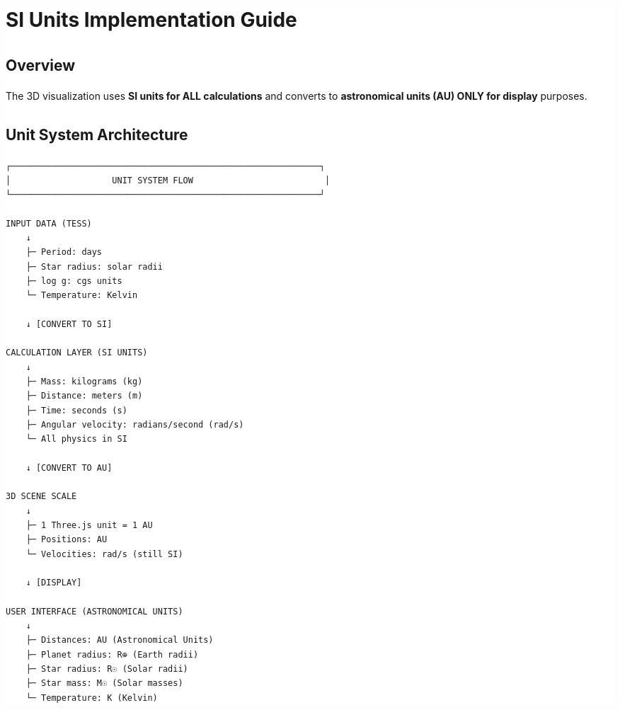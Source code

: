 # SI Units Implementation Guide

## Overview

The 3D visualization uses **SI units for ALL calculations** and converts to **astronomical units (AU) ONLY for display** purposes.

## Unit System Architecture

```
┌─────────────────────────────────────────────────────────────┐
│                    UNIT SYSTEM FLOW                          │
└─────────────────────────────────────────────────────────────┘

INPUT DATA (TESS)
    ↓
    ├─ Period: days
    ├─ Star radius: solar radii
    ├─ log g: cgs units
    └─ Temperature: Kelvin

    ↓ [CONVERT TO SI]

CALCULATION LAYER (SI UNITS)
    ↓
    ├─ Mass: kilograms (kg)
    ├─ Distance: meters (m)
    ├─ Time: seconds (s)
    ├─ Angular velocity: radians/second (rad/s)
    └─ All physics in SI

    ↓ [CONVERT TO AU]

3D SCENE SCALE
    ↓
    ├─ 1 Three.js unit = 1 AU
    ├─ Positions: AU
    └─ Velocities: rad/s (still SI)

    ↓ [DISPLAY]

USER INTERFACE (ASTRONOMICAL UNITS)
    ↓
    ├─ Distances: AU (Astronomical Units)
    ├─ Planet radius: R⊕ (Earth radii)
    ├─ Star radius: R☉ (Solar radii)
    ├─ Star mass: M☉ (Solar masses)
    └─ Temperature: K (Kelvin)
```
